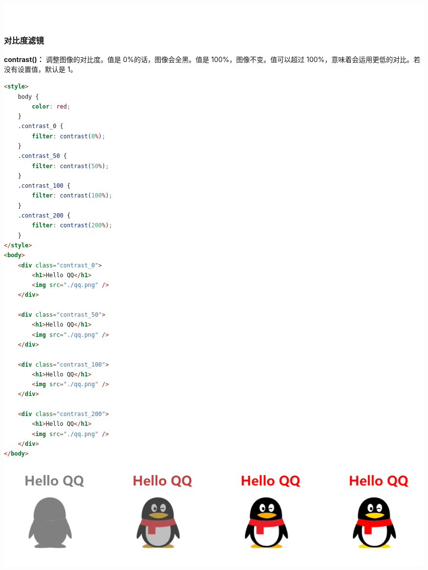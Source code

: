 </br>
</br>

### 对比度滤镜

**contrast()：** 调整图像的对比度。值是 0%的话，图像会全黑。值是 100%，图像不变。值可以超过 100%，意味着会运用更低的对比。若没有设置值，默认是 1。

```html
<style>
	body {
		color: red;
	}
	.contrast_0 {
		filter: contrast(0%);
	}
	.contrast_50 {
		filter: contrast(50%);
	}
	.contrast_100 {
		filter: contrast(100%);
	}
	.contrast_200 {
		filter: contrast(200%);
	}
</style>
<body>
	<div class="contrast_0">
		<h1>Hello QQ</h1>
		<img src="./qq.png" />
	</div>

	<div class="contrast_50">
		<h1>Hello QQ</h1>
		<img src="./qq.png" />
	</div>

	<div class="contrast_100">
		<h1>Hello QQ</h1>
		<img src="./qq.png" />
	</div>

	<div class="contrast_200">
		<h1>Hello QQ</h1>
		<img src="./qq.png" />
	</div>
</body>
```

![image](./img/contrast.png)
